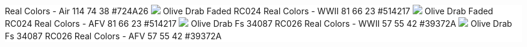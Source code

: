 <td>Real Colors - Air</td>
<td>114</td>
<td>74</td>
<td>38</td>
<td>#724A26</td>
<td style="background-color: #724A26" ><img src="https://via.placeholder.com/40/724A26/000000?text=+" /></td>
</tr>
<tr>
<td>Olive Drab Faded</td>
<td>RC024</td>
<td>Real Colors - WWII</td>
<td>81</td>
<td>66</td>
<td>23</td>
<td>#514217</td>
<td style="background-color: #514217" ><img src="https://via.placeholder.com/40/514217/000000?text=+" /></td>
</tr>
<tr>
<td>Olive Drab Faded</td>
<td>RC024</td>
<td>Real Colors - AFV</td>
<td>81</td>
<td>66</td>
<td>23</td>
<td>#514217</td>
<td style="background-color: #514217" ><img src="https://via.placeholder.com/40/514217/000000?text=+" /></td>
</tr>
<tr>
<td>Olive Drab Fs 34087</td>
<td>RC026</td>
<td>Real Colors - WWII</td>
<td>57</td>
<td>55</td>
<td>42</td>
<td>#39372A</td>
<td style="background-color: #39372A" ><img src="https://via.placeholder.com/40/39372A/000000?text=+" /></td>
</tr>
<tr>
<td>Olive Drab Fs 34087</td>
<td>RC026</td>
<td>Real Colors - AFV</td>
<td>57</td>
<td>55</td>
<td>42</td>
<td>#39372A</td>
